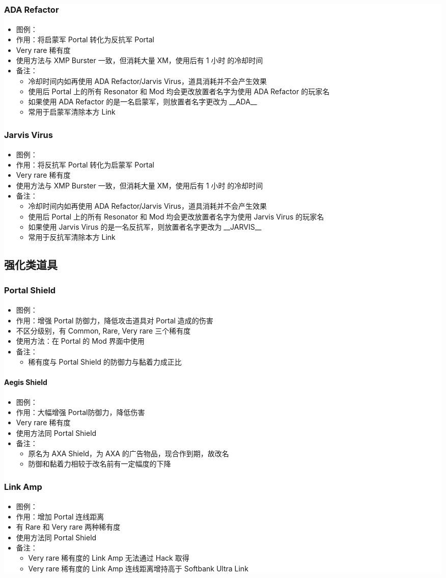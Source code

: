 ### ADA Refactor

- 图例：
- 作用：将启蒙军 Portal 转化为反抗军 Portal
- Very rare 稀有度
- 使用方法与 XMP Burster 一致，但消耗大量 XM，使用后有 1 小时 的冷却时间 
- 备注：
  - 冷却时间内如再使用 ADA Refactor/Jarvis Virus，道具消耗并不会产生效果
  - 使用后 Portal 上的所有 Resonator 和 Mod 均会更改放置者名字为使用 ADA Refactor 的玩家名
  - 如果使用 ADA Refactor 的是一名启蒙军，则放置者名字更改为 \_\_ADA\_\_
  - 常用于启蒙军清除本方 Link

### Jarvis Virus

- 图例：
- 作用：将反抗军 Portal 转化为启蒙军 Portal
- Very rare 稀有度
- 使用方法与 XMP Burster 一致，但消耗大量 XM，使用后有 1 小时 的冷却时间 
- 备注：
  - 冷却时间内如再使用 ADA Refactor/Jarvis Virus，道具消耗并不会产生效果
  - 使用后 Portal 上的所有 Resonator 和 Mod 均会更改放置者名字为使用 Jarvis Virus 的玩家名
  - 如果使用 Jarvis Virus 的是一名反抗军，则放置者名字更改为 \_\_JARVIS\_\_
  - 常用于反抗军清除本方 Link

## 强化类道具

### Portal Shield

- 图例：
- 作用：增强 Portal 防御力，降低攻击道具对 Portal 造成的伤害
- 不区分级别，有 Common, Rare, Very rare 三个稀有度
- 使用方法：在 Portal 的 Mod 界面中使用
- 备注：
  - 稀有度与 Portal Shield 的防御力与黏着力成正比

#### Aegis Shield

- 图例：
- 作用：大幅增强 Portal防御力，降低伤害
- Very rare 稀有度
- 使用方法同 Portal Shield
- 备注：
  - 原名为 AXA Shield，为 AXA 的广告物品，现合作到期，故改名
  - 防御和黏着力相较于改名前有一定幅度的下降


### Link Amp

- 图例：
- 作用：增加 Portal 连线距离
- 有 Rare 和 Very rare 两种稀有度
- 使用方法同 Portal Shield
- 备注：
  - Very rare 稀有度的 Link Amp 无法通过 Hack 取得
  - Very rare 稀有度的 Link Amp 连线距离增持高于 Softbank Ultra Link
